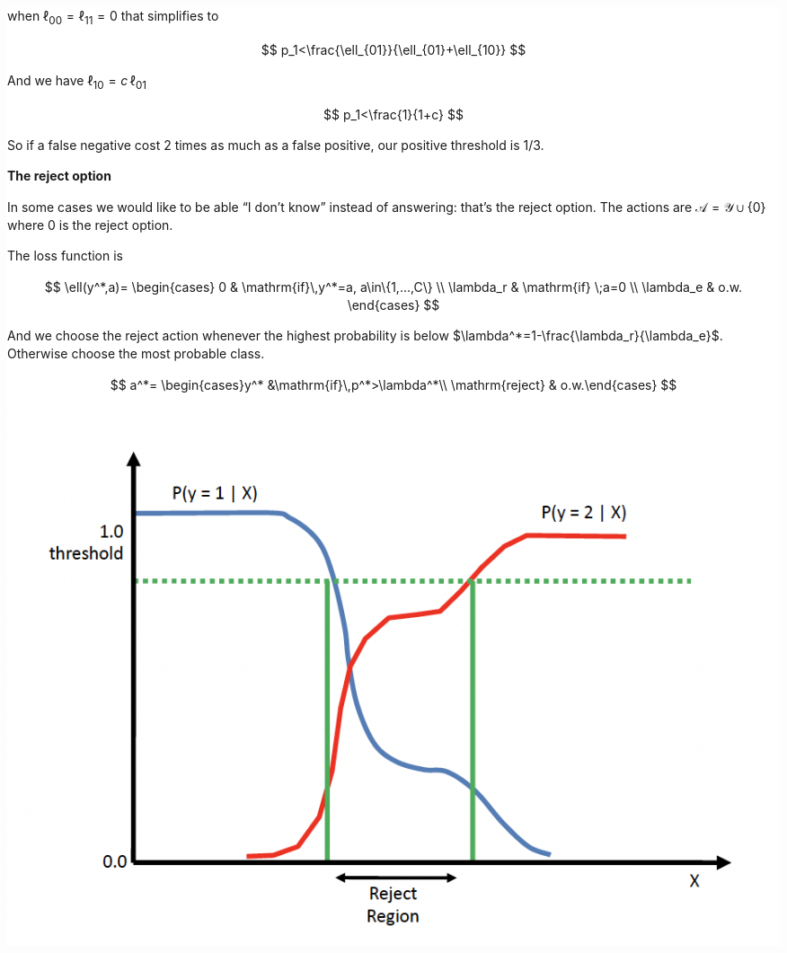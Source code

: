 when $\ell_{00}=\ell_{11}=0$ that simplifies to 

$$
p_1<\frac{\ell_{01}}{\ell_{01}+\ell_{10}}
$$

And we have $\ell_{10}=c\, \ell_{01}$

$$
p_1<\frac{1}{1+c}
$$

So if a false negative cost 2 times as much as a false positive, our positive threshold is $1/3$.

**The reject option**

In some cases we would like to be able “I don’t know” instead of answering: that’s the reject option. The actions are $\mathcal{A}=\mathcal{Y} \cup \{0\}$ where 0 is the reject option.

The loss function is

$$
\ell(y^*,a)=
\begin{cases}
0 & \mathrm{if}\,y^*=a, a\in\{1,...,C\} \\
\lambda_r & \mathrm{if} \;a=0
\\ \lambda_e & o.w.
\end{cases}
$$

And we choose the reject action whenever the highest probability is below $\lambda^*=1-\frac{\lambda_r}{\lambda_e}$. Otherwise choose the most probable class.

$$
a^*= \begin{cases}y^* &\mathrm{if}\,p^*>\lambda^*\\ \mathrm{reject} & o.w.\end{cases}
$$

![Screen Shot 2022-12-30 at 12.13.00.png](./Screen_Shot_2022-12-30_at_12.13.00.png)
